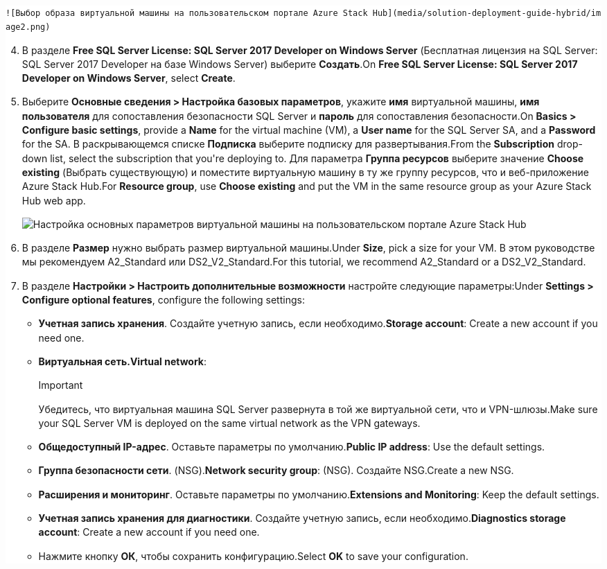     ![Выбор образа виртуальной машины на пользовательском портале Azure Stack Hub](media/solution-deployment-guide-hybrid/image2.png)

4. <span data-ttu-id="f8f53-160">В разделе **Free SQL Server License: SQL Server 2017 Developer on Windows Server** (Бесплатная лицензия на SQL Server: SQL Server 2017 Developer на базе Windows Server) выберите **Создать**.</span><span class="sxs-lookup"><span data-stu-id="f8f53-160">On **Free SQL Server License: SQL Server 2017 Developer on Windows Server**, select **Create**.</span></span>

5. <span data-ttu-id="f8f53-161">Выберите **Основные сведения > Настройка базовых параметров**, укажите **имя** виртуальной машины, **имя пользователя** для сопоставления безопасности SQL Server и **пароль** для сопоставления безопасности.</span><span class="sxs-lookup"><span data-stu-id="f8f53-161">On **Basics > Configure basic settings**, provide a **Name** for the virtual machine (VM), a **User name** for the SQL Server SA, and a **Password** for the SA.</span></span>  <span data-ttu-id="f8f53-162">В раскрывающемся списке **Подписка** выберите подписку для развертывания.</span><span class="sxs-lookup"><span data-stu-id="f8f53-162">From the **Subscription** drop-down list, select the subscription that you're deploying to.</span></span> <span data-ttu-id="f8f53-163">Для параметра **Группа ресурсов** выберите значение **Choose existing** (Выбрать существующую) и поместите виртуальную машину в ту же группу ресурсов, что и веб-приложение Azure Stack Hub.</span><span class="sxs-lookup"><span data-stu-id="f8f53-163">For **Resource group**, use **Choose existing** and put the VM in the same resource group as your Azure Stack Hub web app.</span></span>

    ![Настройка основных параметров виртуальной машины на пользовательском портале Azure Stack Hub](media/solution-deployment-guide-hybrid/image3.png)

6. <span data-ttu-id="f8f53-165">В разделе **Размер** нужно выбрать размер виртуальной машины.</span><span class="sxs-lookup"><span data-stu-id="f8f53-165">Under **Size**, pick a size for your VM.</span></span> <span data-ttu-id="f8f53-166">В этом руководстве мы рекомендуем A2_Standard или DS2_V2_Standard.</span><span class="sxs-lookup"><span data-stu-id="f8f53-166">For this tutorial, we recommend A2_Standard or a DS2_V2_Standard.</span></span>

7. <span data-ttu-id="f8f53-167">В разделе **Настройки > Настроить дополнительные возможности** настройте следующие параметры:</span><span class="sxs-lookup"><span data-stu-id="f8f53-167">Under **Settings > Configure optional features**, configure the following settings:</span></span>

   - <span data-ttu-id="f8f53-168">**Учетная запись хранения**. Создайте учетную запись, если необходимо.</span><span class="sxs-lookup"><span data-stu-id="f8f53-168">**Storage account**: Create a new account if you need one.</span></span>
   - <span data-ttu-id="f8f53-169">**Виртуальная сеть.**</span><span class="sxs-lookup"><span data-stu-id="f8f53-169">**Virtual network**:</span></span>

     > [!Important]  
     > <span data-ttu-id="f8f53-170">Убедитесь, что виртуальная машина SQL Server развернута в той же виртуальной сети, что и VPN-шлюзы.</span><span class="sxs-lookup"><span data-stu-id="f8f53-170">Make sure your SQL Server VM is deployed on the same  virtual network as the VPN gateways.</span></span>

   - <span data-ttu-id="f8f53-171">**Общедоступный IP-адрес**. Оставьте параметры по умолчанию.</span><span class="sxs-lookup"><span data-stu-id="f8f53-171">**Public IP address**: Use the default settings.</span></span>
   - <span data-ttu-id="f8f53-172">**Группа безопасности сети**. (NSG).</span><span class="sxs-lookup"><span data-stu-id="f8f53-172">**Network security group**: (NSG).</span></span> <span data-ttu-id="f8f53-173">Создайте NSG.</span><span class="sxs-lookup"><span data-stu-id="f8f53-173">Create a new NSG.</span></span>
   - <span data-ttu-id="f8f53-174">**Расширения и мониторинг**. Оставьте параметры по умолчанию.</span><span class="sxs-lookup"><span data-stu-id="f8f53-174">**Extensions and Monitoring**: Keep the default settings.</span></span>
   - <span data-ttu-id="f8f53-175">**Учетная запись хранения для диагностики**. Создайте учетную запись, если необходимо.</span><span class="sxs-lookup"><span data-stu-id="f8f53-175">**Diagnostics storage account**: Create a new account if you need one.</span></span>
   - <span data-ttu-id="f8f53-176">Нажмите кнопку **ОК**, чтобы сохранить конфигурацию.</span><span class="sxs-lookup"><span data-stu-id="f8f53-176">Select **OK** to save your configuration.</span></span>
